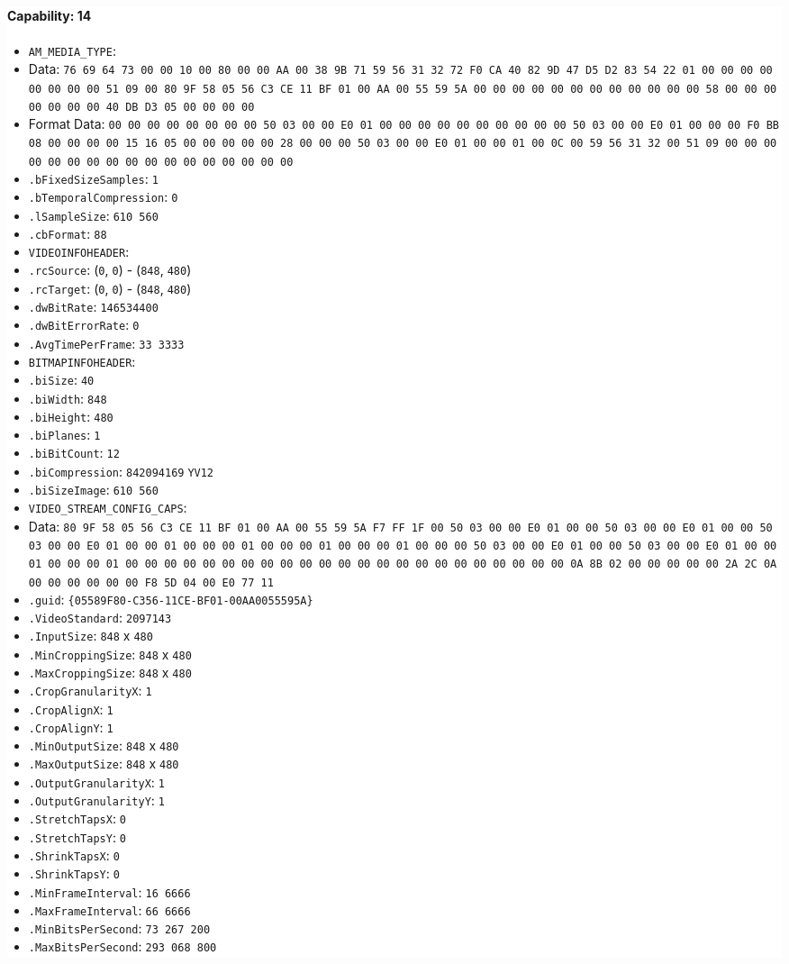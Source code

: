 #### Capability: 14

 * `AM_MEDIA_TYPE`:
  * Data: `76 69 64 73 00 00 10 00 80 00 00 AA 00 38 9B 71 59 56 31 32 72 F0 CA 40 82 9D 47 D5 D2 83 54 22 01 00 00 00 00 00 00 00 00 51 09 00 80 9F 58 05 56 C3 CE 11 BF 01 00 AA 00 55 59 5A 00 00 00 00 00 00 00 00 00 00 00 00 58 00 00 00 00 00 00 00 40 DB D3 05 00 00 00 00`
  * Format Data: `00 00 00 00 00 00 00 00 50 03 00 00 E0 01 00 00 00 00 00 00 00 00 00 00 50 03 00 00 E0 01 00 00 00 F0 BB 08 00 00 00 00 15 16 05 00 00 00 00 00 28 00 00 00 50 03 00 00 E0 01 00 00 01 00 0C 00 59 56 31 32 00 51 09 00 00 00 00 00 00 00 00 00 00 00 00 00 00 00 00 00`
  * `.bFixedSizeSamples`: `1`
  * `.bTemporalCompression`: `0`
  * `.lSampleSize`: `610 560`
  * `.cbFormat`: `88`
  * `VIDEOINFOHEADER`:
  * `.rcSource`: (`0`, `0`) - (`848`, `480`)
  * `.rcTarget`: (`0`, `0`) - (`848`, `480`)
  * `.dwBitRate`: `146534400`
  * `.dwBitErrorRate`: `0`
  * `.AvgTimePerFrame`: `33 3333`
  * `BITMAPINFOHEADER`:
   * `.biSize`: `40`
   * `.biWidth`: `848`
   * `.biHeight`: `480`
   * `.biPlanes`: `1`
   * `.biBitCount`: `12`
   * `.biCompression`: `842094169` `YV12`
   * `.biSizeImage`: `610 560`
 * `VIDEO_STREAM_CONFIG_CAPS`:
  * Data: `80 9F 58 05 56 C3 CE 11 BF 01 00 AA 00 55 59 5A F7 FF 1F 00 50 03 00 00 E0 01 00 00 50 03 00 00 E0 01 00 00 50 03 00 00 E0 01 00 00 01 00 00 00 01 00 00 00 01 00 00 00 01 00 00 00 50 03 00 00 E0 01 00 00 50 03 00 00 E0 01 00 00 01 00 00 00 01 00 00 00 00 00 00 00 00 00 00 00 00 00 00 00 00 00 00 00 00 00 00 00 0A 8B 02 00 00 00 00 00 2A 2C 0A 00 00 00 00 00 00 F8 5D 04 00 E0 77 11`
  * `.guid`: `{05589F80-C356-11CE-BF01-00AA0055595A}`
  * `.VideoStandard`: `2097143`
  * `.InputSize`: `848` x `480`
  * `.MinCroppingSize`: `848` x `480`
  * `.MaxCroppingSize`: `848` x `480`
  * `.CropGranularityX`: `1`
  * `.CropAlignX`: `1`
  * `.CropAlignY`: `1`
  * `.MinOutputSize`: `848` x `480`
  * `.MaxOutputSize`: `848` x `480`
  * `.OutputGranularityX`: `1`
  * `.OutputGranularityY`: `1`
  * `.StretchTapsX`: `0`
  * `.StretchTapsY`: `0`
  * `.ShrinkTapsX`: `0`
  * `.ShrinkTapsY`: `0`
  * `.MinFrameInterval`: `16 6666`
  * `.MaxFrameInterval`: `66 6666`
  * `.MinBitsPerSecond`: `73 267 200`
  * `.MaxBitsPerSecond`: `293 068 800`
